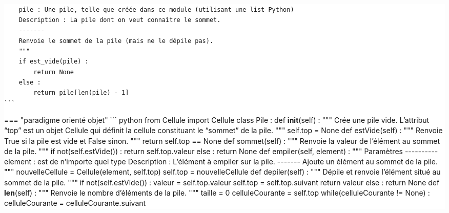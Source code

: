         pile : Une pile, telle que créée dans ce module (utilisant une list Python)
        Description : La pile dont on veut connaître le sommet.
        -------
        Renvoie le sommet de la pile (mais ne le dépile pas).
        """
        if est_vide(pile) :
            return None
        else :
            return pile[len(pile) - 1]
    ```
=== "paradigme orienté objet"
    ``` python
    from Cellule import Cellule
    class Pile :
        def __init__(self) :
            """
            Crée une pile vide.
            L’attribut “top” est un objet Cellule qui définit la cellule
            constituant le “sommet” de la pile.
            """
            self.top = None
        def estVide(self) :
            """
            Renvoie True si la pile est vide et False sinon.
            """
            return self.top == None
        def sommet(self) :
            """
            Renvoie la valeur de l’élément au sommet de la pile.
            """
            if not(self.estVide()) :
                return self.top.valeur
            else :
                return None
        def empiler(self, element) :
            """
            Paramètres
            ----------
            element : est de n’importe quel type
            Description : L’élément à empiler sur la pile.
            -------
            Ajoute un élément au sommet de la pile.
            """
            nouvelleCellule = Cellule(element, self.top)
            self.top = nouvelleCellule
        def depiler(self) :
            """
            Dépile et renvoie l’élément situé au sommet de la pile.
            """
            if not(self.estVide()) :
                valeur = self.top.valeur
                self.top = self.top.suivant
                return valeur
            else :
                return None
        def __len__(self) :
            """
            Renvoie le nombre d’éléments de la pile.
            """
            taille = 0
            celluleCourante = self.top
            while(celluleCourante != None) :
                celluleCourante = celluleCourante.suivant
